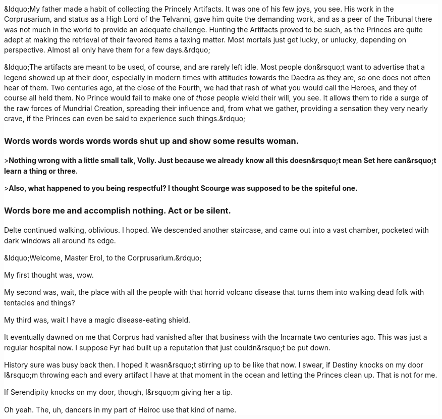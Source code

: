 &amp;ldquo;My father made a habit of collecting the Princely Artifacts. It was one
of his few joys, you see. His work in the Corprusarium, and status as a High
Lord of the Telvanni, gave him quite the demanding work, and as a peer of the
Tribunal there was not much in the world to provide an adequate challenge.
Hunting the Artifacts proved to be such, as the Princes are quite adept at
making the retrieval of their favored items a taxing matter. Most mortals just
get lucky, or unlucky, depending on perspective. Almost all only have them for
a few days.&amp;rdquo;

&amp;ldquo;The artifacts are meant to be used, of course, and are rarely left idle.
Most people don&amp;rsquo;t want to advertise that a legend showed up at their door,
especially in modern times with attitudes towards the Daedra as they are, so one
does not often hear of them. Two centuries ago, at the close of the Fourth, we
had that rash of what you would call the Heroes, and they of course all held
them. No Prince would fail to make one of *those* people wield their will, you
see. It allows them to ride a surge of the raw forces of Mundrial Creation,
spreading their influence and, from what we gather, providing a sensation they
very nearly crave, if the Princes can even be said to experience such
things.&amp;rdquo;

### Words words words words words shut up and show some results woman.

&gt;**Nothing wrong with a little small talk, Volly. Just because we already know
all this doesn&amp;rsquo;t mean Set here can&amp;rsquo;t learn a thing or three.**

&gt;**Also, what happened to you being respectful? I thought Scourge was supposed
to be the spiteful one.**

### Words bore me and accomplish nothing. Act or be silent.

Delte continued walking, oblivious. I hoped. We descended another staircase, and
came out into a vast chamber, pocketed with dark windows all around its edge.

&amp;ldquo;Welcome, Master Erol, to the Corprusarium.&amp;rdquo;

My first thought was, wow.

My second was, wait, the place with all the people with that horrid volcano
disease that turns them into walking dead folk with tentacles and things?

My third was, wait I have a magic disease-eating shield.

It eventually dawned on me that Corprus had vanished after that business with
the Incarnate two centuries ago. This was just a regular hospital now. I suppose
Fyr had built up a reputation that just couldn&amp;rsquo;t be put down.

History sure was busy back then. I hoped it wasn&amp;rsquo;t stirring up to be like
that now. I swear, if Destiny knocks on my door I&amp;rsquo;m throwing each and
every artifact I have at that moment in the ocean and letting the Princes clean
up. That is not for me.

If Serendipity knocks on my door, though, I&amp;rsquo;m giving her a tip.

Oh yeah. The, uh, dancers in my part of Heiroc use that kind of name.
